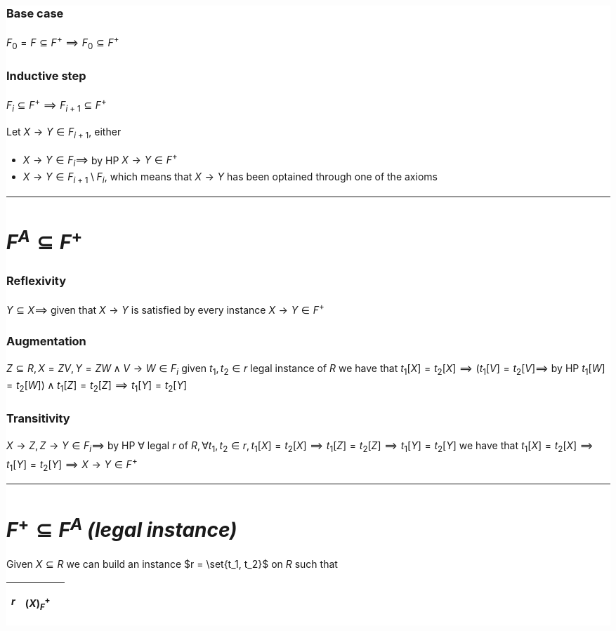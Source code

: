 ### Base case

$F_0 = F \subseteq F^+ \implies F_0 \subseteq F^+$

### Inductive step

$F_i \subseteq F^+ \implies F_{i + 1} \subseteq F^+$

Let $X \to Y \in F_{i + 1}$, either

- $X \to Y \in F_i \implies$ by HP $X \to Y \in F^+$
- $X \to Y \in F_{i + 1} \setminus F_i$, which means that $X \to Y$ has been optained through one of the axioms

---

# $F^A \subseteq F^+$

### Reflexivity

$Y \subseteq X \implies$ given that $X \to Y$ is satisfied by every instance $X \to Y \in F^+$

### Augmentation

$Z \subseteq R, X = ZV, Y = ZW \land V \to W \in F_i$ given $t_1, t_2 \in r$ legal instance of $R$ we have that $t_1[X] = t_2[X] \implies (t_1[V] = t_2[V] \implies$ by HP $t_1[W] = t_2[W]) \land t_1[Z] = t_2[Z] \implies t_1[Y] = t_2[Y]$

### Transitivity

$X \to Z, Z \to Y \in F_i \implies$ by HP $\forall \text{ legal } r \text{ of } R, \forall t_1, t_2 \in r, t_1[X] = t_2[X] \implies t_1[Z] = t_2[Z] \implies t_1[Y] = t_2[Y]$ we have that $t_1[X] = t_2[X] \implies t_1[Y] = t_2[Y] \implies X \to Y \in F^+$

---

# $F^+ \subseteq F^A$ _(legal instance)_

Given $X \subseteq R$ we can build an instance $r = \set{t_1, t_2}$ on $R$ such that

<table>
<thead>
<tr>
<th>

$r$

</th>
<th colspan="5">

$(X)^+_F$

</th>
<th colspan="5">
